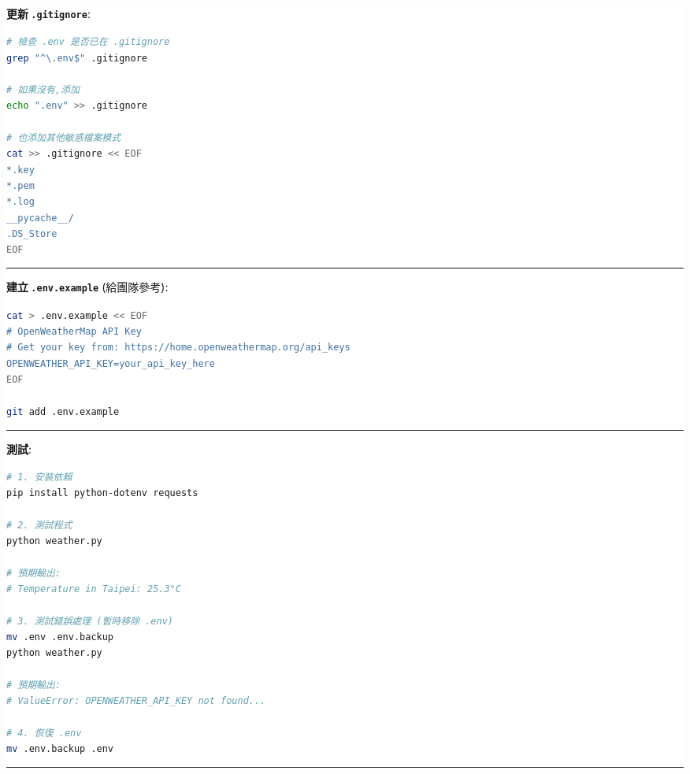 
**更新 `.gitignore`**:

```bash
# 檢查 .env 是否已在 .gitignore
grep "^\.env$" .gitignore

# 如果沒有,添加
echo ".env" >> .gitignore

# 也添加其他敏感檔案模式
cat >> .gitignore << EOF
*.key
*.pem
*.log
__pycache__/
.DS_Store
EOF
```

---

**建立 `.env.example`** (給團隊參考):

```bash
cat > .env.example << EOF
# OpenWeatherMap API Key
# Get your key from: https://home.openweathermap.org/api_keys
OPENWEATHER_API_KEY=your_api_key_here
EOF

git add .env.example
```

---

**測試**:

```bash
# 1. 安裝依賴
pip install python-dotenv requests

# 2. 測試程式
python weather.py

# 預期輸出:
# Temperature in Taipei: 25.3°C

# 3. 測試錯誤處理 (暫時移除 .env)
mv .env .env.backup
python weather.py

# 預期輸出:
# ValueError: OPENWEATHER_API_KEY not found...

# 4. 恢復 .env
mv .env.backup .env
```

---